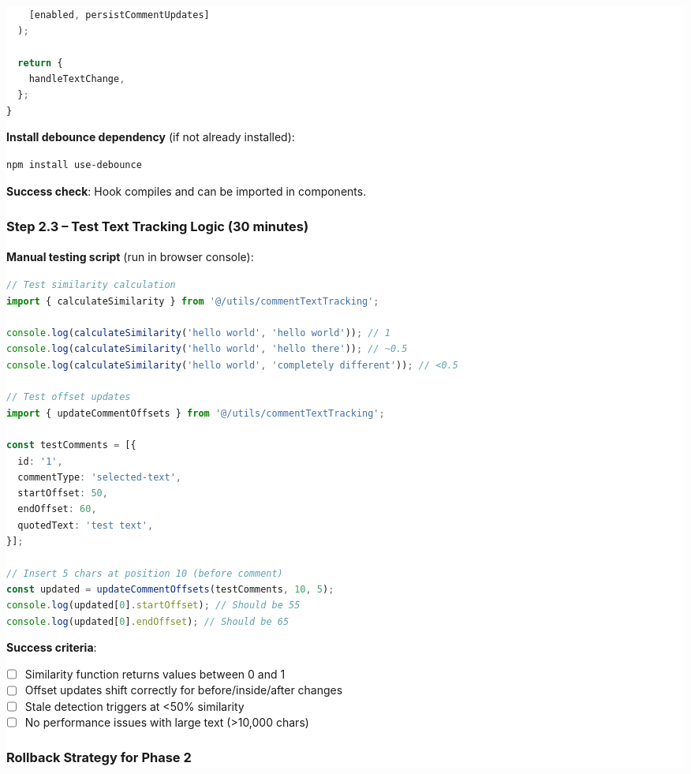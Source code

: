 ```typescript
    [enabled, persistCommentUpdates]
  );

  return {
    handleTextChange,
  };
}
```

**Install debounce dependency** (if not already installed):
```bash
npm install use-debounce
```

**Success check**: Hook compiles and can be imported in components.

### Step 2.3 – Test Text Tracking Logic (30 minutes)

**Manual testing script** (run in browser console):

```typescript
// Test similarity calculation
import { calculateSimilarity } from '@/utils/commentTextTracking';

console.log(calculateSimilarity('hello world', 'hello world')); // 1
console.log(calculateSimilarity('hello world', 'hello there')); // ~0.5
console.log(calculateSimilarity('hello world', 'completely different')); // <0.5

// Test offset updates
import { updateCommentOffsets } from '@/utils/commentTextTracking';

const testComments = [{
  id: '1',
  commentType: 'selected-text',
  startOffset: 50,
  endOffset: 60,
  quotedText: 'test text',
}];

// Insert 5 chars at position 10 (before comment)
const updated = updateCommentOffsets(testComments, 10, 5);
console.log(updated[0].startOffset); // Should be 55
console.log(updated[0].endOffset); // Should be 65
```

**Success criteria**:
- [ ] Similarity function returns values between 0 and 1
- [ ] Offset updates shift correctly for before/inside/after changes
- [ ] Stale detection triggers at <50% similarity
- [ ] No performance issues with large text (>10,000 chars)

### Rollback Strategy for Phase 2
